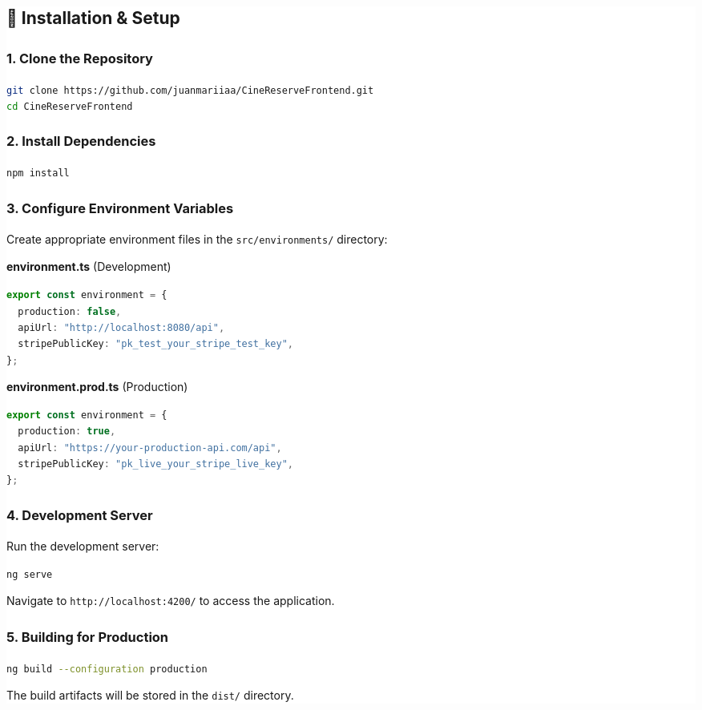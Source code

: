 ## 🚀 Installation & Setup

### 1. Clone the Repository

```bash
git clone https://github.com/juanmariiaa/CineReserveFrontend.git
cd CineReserveFrontend
```

### 2. Install Dependencies

```bash
npm install
```

### 3. Configure Environment Variables

Create appropriate environment files in the `src/environments/` directory:

**environment.ts** (Development)

```typescript
export const environment = {
  production: false,
  apiUrl: "http://localhost:8080/api",
  stripePublicKey: "pk_test_your_stripe_test_key",
};
```

**environment.prod.ts** (Production)

```typescript
export const environment = {
  production: true,
  apiUrl: "https://your-production-api.com/api",
  stripePublicKey: "pk_live_your_stripe_live_key",
};
```

### 4. Development Server

Run the development server:

```bash
ng serve
```

Navigate to `http://localhost:4200/` to access the application.

### 5. Building for Production

```bash
ng build --configuration production
```

The build artifacts will be stored in the `dist/` directory.
